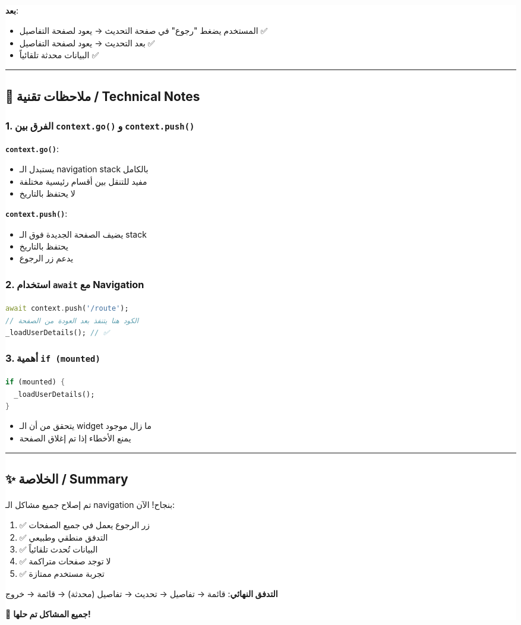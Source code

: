 **بعد**:
- المستخدم يضغط "رجوع" في صفحة التحديث → يعود لصفحة التفاصيل ✅
- بعد التحديث → يعود لصفحة التفاصيل ✅
- البيانات محدثة تلقائياً ✅

---

## 📝 ملاحظات تقنية / Technical Notes

### 1. الفرق بين `context.go()` و `context.push()`

**`context.go()`**:
- يستبدل الـ navigation stack بالكامل
- مفيد للتنقل بين أقسام رئيسية مختلفة
- لا يحتفظ بالتاريخ

**`context.push()`**:
- يضيف الصفحة الجديدة فوق الـ stack
- يحتفظ بالتاريخ
- يدعم زر الرجوع

### 2. استخدام `await` مع Navigation

```dart
await context.push('/route');
// الكود هنا يتنفذ بعد العودة من الصفحة
_loadUserDetails(); // ✅
```

### 3. أهمية `if (mounted)`

```dart
if (mounted) {
  _loadUserDetails();
}
```
- يتحقق من أن الـ widget ما زال موجود
- يمنع الأخطاء إذا تم إغلاق الصفحة

---

## ✨ الخلاصة / Summary

تم إصلاح جميع مشاكل الـ navigation بنجاح! الآن:

1. ✅ زر الرجوع يعمل في جميع الصفحات
2. ✅ التدفق منطقي وطبيعي
3. ✅ البيانات تُحدث تلقائياً
4. ✅ لا توجد صفحات متراكمة
5. ✅ تجربة مستخدم ممتازة

**التدفق النهائي**: قائمة → تفاصيل → تحديث → تفاصيل (محدثة) → قائمة → خروج

🎉 **جميع المشاكل تم حلها!**
